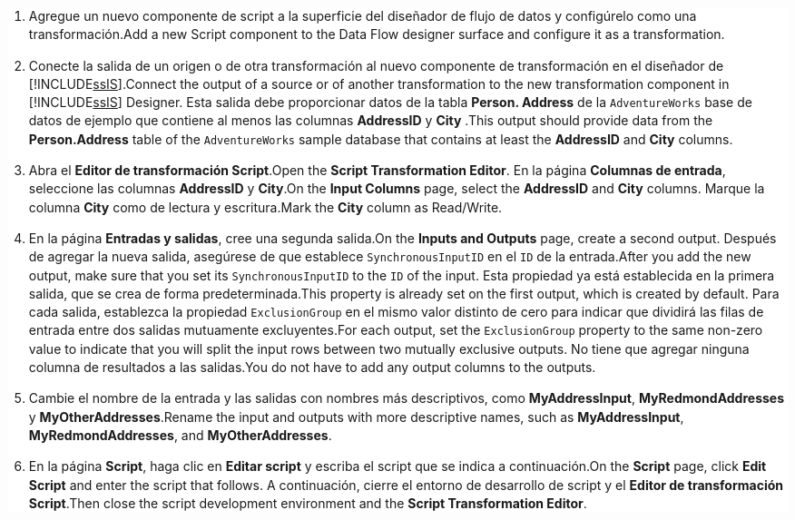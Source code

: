 1.  <span data-ttu-id="04273-212">Agregue un nuevo componente de script a la superficie del diseñador de flujo de datos y configúrelo como una transformación.</span><span class="sxs-lookup"><span data-stu-id="04273-212">Add a new Script component to the Data Flow designer surface and configure it as a transformation.</span></span>

2.  <span data-ttu-id="04273-213">Conecte la salida de un origen o de otra transformación al nuevo componente de transformación en el diseñador de [!INCLUDE[ssIS](../../includes/ssis-md.md)].</span><span class="sxs-lookup"><span data-stu-id="04273-213">Connect the output of a source or of another transformation to the new transformation component in [!INCLUDE[ssIS](../../includes/ssis-md.md)] Designer.</span></span> <span data-ttu-id="04273-214">Esta salida debe proporcionar datos de la tabla **Person. Address** de la `AdventureWorks` base de datos de ejemplo que contiene al menos las columnas **AddressID** y **City** .</span><span class="sxs-lookup"><span data-stu-id="04273-214">This output should provide data from the **Person.Address** table of the `AdventureWorks` sample database that contains at least the **AddressID** and **City** columns.</span></span>

3.  <span data-ttu-id="04273-215">Abra el **Editor de transformación Script**.</span><span class="sxs-lookup"><span data-stu-id="04273-215">Open the **Script Transformation Editor**.</span></span> <span data-ttu-id="04273-216">En la página **Columnas de entrada**, seleccione las columnas **AddressID** y **City**.</span><span class="sxs-lookup"><span data-stu-id="04273-216">On the **Input Columns** page, select the **AddressID** and **City** columns.</span></span> <span data-ttu-id="04273-217">Marque la columna **City** como de lectura y escritura.</span><span class="sxs-lookup"><span data-stu-id="04273-217">Mark the **City** column as Read/Write.</span></span>

4.  <span data-ttu-id="04273-218">En la página **Entradas y salidas**, cree una segunda salida.</span><span class="sxs-lookup"><span data-stu-id="04273-218">On the **Inputs and Outputs** page, create a second output.</span></span> <span data-ttu-id="04273-219">Después de agregar la nueva salida, asegúrese de que establece `SynchronousInputID` en el `ID` de la entrada.</span><span class="sxs-lookup"><span data-stu-id="04273-219">After you add the new output, make sure that you set its `SynchronousInputID` to the `ID` of the input.</span></span> <span data-ttu-id="04273-220">Esta propiedad ya está establecida en la primera salida, que se crea de forma predeterminada.</span><span class="sxs-lookup"><span data-stu-id="04273-220">This property is already set on the first output, which is created by default.</span></span> <span data-ttu-id="04273-221">Para cada salida, establezca la propiedad `ExclusionGroup` en el mismo valor distinto de cero para indicar que dividirá las filas de entrada entre dos salidas mutuamente excluyentes.</span><span class="sxs-lookup"><span data-stu-id="04273-221">For each output, set the `ExclusionGroup` property to the same non-zero value to indicate that you will split the input rows between two mutually exclusive outputs.</span></span> <span data-ttu-id="04273-222">No tiene que agregar ninguna columna de resultados a las salidas.</span><span class="sxs-lookup"><span data-stu-id="04273-222">You do not have to add any output columns to the outputs.</span></span>

5.  <span data-ttu-id="04273-223">Cambie el nombre de la entrada y las salidas con nombres más descriptivos, como **MyAddressInput**, **MyRedmondAddresses** y **MyOtherAddresses**.</span><span class="sxs-lookup"><span data-stu-id="04273-223">Rename the input and outputs with more descriptive names, such as **MyAddressInput**, **MyRedmondAddresses**, and **MyOtherAddresses**.</span></span>

6.  <span data-ttu-id="04273-224">En la página **Script**, haga clic en **Editar script** y escriba el script que se indica a continuación.</span><span class="sxs-lookup"><span data-stu-id="04273-224">On the **Script** page, click **Edit Script** and enter the script that follows.</span></span> <span data-ttu-id="04273-225">A continuación, cierre el entorno de desarrollo de script y el **Editor de transformación Script**.</span><span class="sxs-lookup"><span data-stu-id="04273-225">Then close the script development environment and the **Script Transformation Editor**.</span></span>
